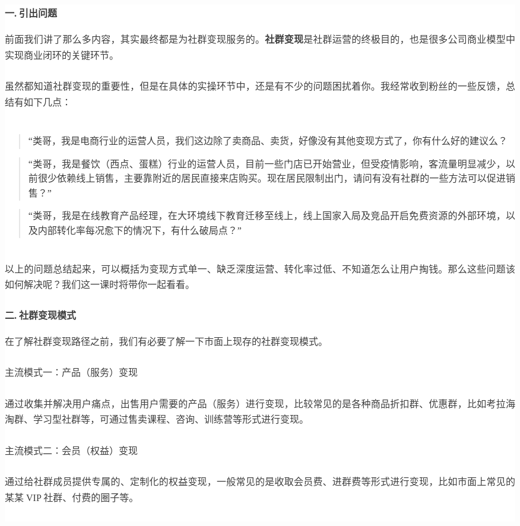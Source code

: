 <h3><p style="line-height: 1.75em; text-align: justify;"><span style="color: rgb(63, 63, 63); font-family: 微软雅黑, &quot;Microsoft YaHei&quot;; font-size: 16px;">一. 引出问题</span></p></h3>
<p style="margin-bottom: 0pt; margin-top: 0pt; font-size: 11pt; color: rgb(73, 73, 73); line-height: 1.75em; text-align: justify;"><span style="color: rgb(63, 63, 63); font-family: 微软雅黑, &quot;Microsoft YaHei&quot;; font-size: 16px;">前面我们讲了那么多内容，其实最终都是为社群变现服务的。<strong>社群变现</strong>是社群运营的终极目的，也是很多公司商业模型中实现商业闭环的关键环节。</span></p>
<p style="margin-bottom: 0pt; margin-top: 0pt; font-size: 11pt; color: rgb(73, 73, 73); line-height: 1.75em; text-align: justify;"><br></p>
<p style="margin-bottom: 0pt; margin-top: 0pt; font-size: 11pt; color: rgb(73, 73, 73); line-height: 1.75em; text-align: justify;"><span style="color: rgb(63, 63, 63); font-family: 微软雅黑, &quot;Microsoft YaHei&quot;; font-size: 16px;">虽然都知道社群变现的重要性，但是在具体的实操环节中，还是有不少的问题困扰着你。我经常收到粉丝的一些反馈，总结有如下几点：</span></p>
<p style="margin-bottom: 0pt; margin-top: 0pt; font-size: 11pt; color: rgb(73, 73, 73); line-height: 1.75em; text-align: justify;"><br></p>
<blockquote>
 <p style="line-height: 1.75em; text-align: justify;"><span style="color: rgb(63, 63, 63); font-family: 微软雅黑, &quot;Microsoft YaHei&quot;; font-size: 16px;">“类哥，我是电商行业的运营人员，我们这边除了卖商品、卖货，好像没有其他变现方式了，你有什么好的建议么？</span></p>
</blockquote>
<blockquote>
 <p style="line-height: 1.75em; text-align: justify;"><span style="color: rgb(63, 63, 63); font-family: 微软雅黑, &quot;Microsoft YaHei&quot;; font-size: 16px;">“类哥，我是餐饮（西点、蛋糕）行业的运营人员，目前一些门店已开始营业，但受疫情影响，客流量明显减少，以前很少依赖线上销售，主要靠附近的居民直接来店购买。现在居民限制出门，请问有没有社群的一些方法可以促进销售？”</span></p>
</blockquote>
<blockquote>
 <p style="line-height: 1.75em; text-align: justify;"><span style="color: rgb(63, 63, 63); font-family: 微软雅黑, &quot;Microsoft YaHei&quot;; font-size: 16px;">“类哥，我是在线教育产品经理，在大环境线下教育迁移至线上，线上国家入局及竞品开启免费资源的外部环境，以及内部转化率每况愈下的情况下，有什么破局点？”</span></p>
</blockquote>
<p style="margin-bottom: 0pt; margin-top: 0pt; font-size: 11pt; color: rgb(73, 73, 73); line-height: 1.75em; text-align: justify;"><br></p>
<p style="margin-bottom: 0pt; margin-top: 0pt; font-size: 11pt; color: rgb(73, 73, 73); line-height: 1.75em; text-align: justify;"><span style="color: rgb(63, 63, 63); font-family: 微软雅黑, &quot;Microsoft YaHei&quot;; font-size: 16px;">以上的问题总结起来，可以概括为变现方式单一、缺乏深度运营、转化率过低、不知道怎么让用户掏钱。那么这些问题该如何解决呢？我们这一课时将带你一起看看。</span></p>
<h3><p style="line-height: 1.75em; text-align: justify;"><span style="color: rgb(63, 63, 63); font-family: 微软雅黑, &quot;Microsoft YaHei&quot;; font-size: 16px;">二. 社群变现模式</span></p></h3>
<p style="margin-bottom: 0pt; margin-top: 0pt; font-size: 11pt; color: rgb(73, 73, 73); line-height: 1.75em; text-align: justify;"><span style="color: rgb(63, 63, 63); font-family: 微软雅黑, &quot;Microsoft YaHei&quot;; font-size: 16px;">在了解社群变现路径之前，我们有必要了解一下市面上现存的社群变现模式。</span></p>
<p style="margin-bottom: 0pt; margin-top: 0pt; font-size: 11pt; color: rgb(73, 73, 73); line-height: 1.75em; text-align: justify;"><br></p>
<p style="margin-bottom: 0pt; margin-top: 0pt; font-size: 11pt; color: rgb(73, 73, 73); line-height: 1.75em; text-align: justify;"><span style="color: rgb(63, 63, 63); font-family: 微软雅黑, &quot;Microsoft YaHei&quot;; font-size: 16px;">主流模式一：产品（服务）变现</span></p>
<p style="margin-bottom: 0pt; margin-top: 0pt; font-size: 11pt; color: rgb(73, 73, 73); line-height: 1.75em; text-align: justify;"><br></p>
<p style="margin-bottom: 0pt; margin-top: 0pt; font-size: 11pt; color: rgb(73, 73, 73); line-height: 1.75em; text-align: justify;"><span style="color: rgb(63, 63, 63); font-family: 微软雅黑, &quot;Microsoft YaHei&quot;; font-size: 16px;">通过收集并解决用户痛点，出售用户需要的产品（服务）进行变现，比较常见的是各种商品折扣群、优惠群，比如考拉海淘群、学习型社群等，可通过售卖课程、咨询、训练营等形式进行变现。</span></p>
<p style="margin-bottom: 0pt; margin-top: 0pt; font-size: 11pt; color: rgb(73, 73, 73); line-height: 1.75em; text-align: justify;"><br></p>
<p style="margin-bottom: 0pt; margin-top: 0pt; font-size: 11pt; color: rgb(73, 73, 73); line-height: 1.75em; text-align: justify;"><span style="color: rgb(63, 63, 63); font-family: 微软雅黑, &quot;Microsoft YaHei&quot;; font-size: 16px;">主流模式二：会员（权益）变现</span></p>
<p style="margin-bottom: 0pt; margin-top: 0pt; font-size: 11pt; color: rgb(73, 73, 73); line-height: 1.75em; text-align: justify;"><br></p>
<p style="margin-bottom: 0pt; margin-top: 0pt; font-size: 11pt; color: rgb(73, 73, 73); line-height: 1.75em; text-align: justify;"><span style="color: rgb(63, 63, 63); font-family: 微软雅黑, &quot;Microsoft YaHei&quot;; font-size: 16px;">通过给社群成员提供专属的、定制化的权益变现，一般常见的是收取会员费、进群费等形式进行变现，比如市面上常见的某某 VIP 社群、付费的圈子等。</span></p>
<p style="margin-bottom: 0pt; margin-top: 0pt; font-size: 11pt; color: rgb(73, 73, 73); line-height: 1.75em; text-align: justify;"><br></p>